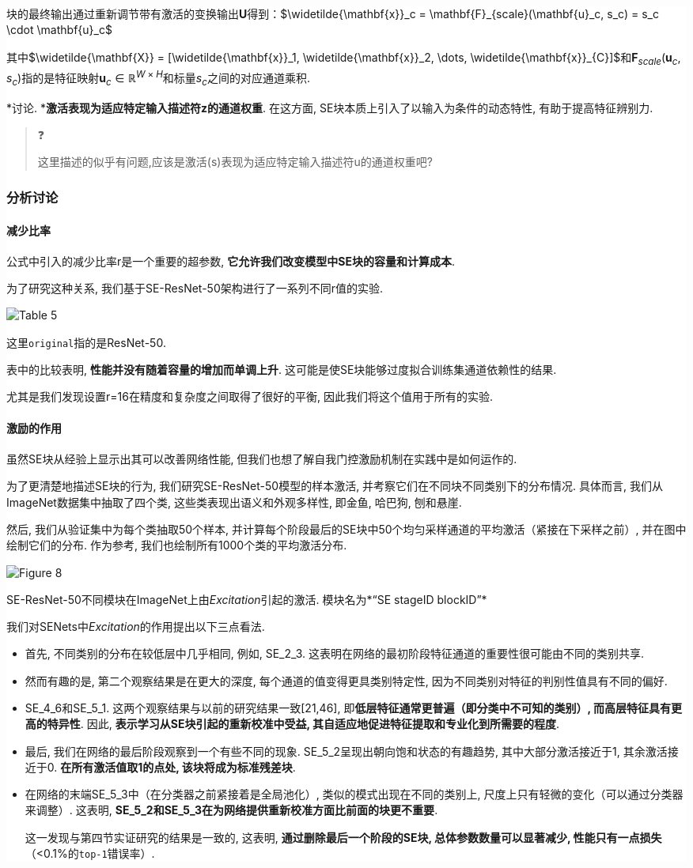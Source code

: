 块的最终输出通过重新调节带有激活的变换输出$\mathbf{U}$得到：$\widetilde{\mathbf{x}}_c = \mathbf{F}_{scale}(\mathbf{u}_c, s_c) = s_c \cdot \mathbf{u}_c$

其中$\widetilde{\mathbf{X}} = [\widetilde{\mathbf{x}}_1, \widetilde{\mathbf{x}}_2, \dots, \widetilde{\mathbf{x}}_{C}]$和$\mathbf{F}_{scale}(\mathbf{u}_c, s_c)$指的是特征映射$\mathbf{u}_c \in \mathbb{R}^{W \times H}$和标量$s_c$之间的对应通道乘积.

*讨论. ***激活表现为适应特定输入描述符$\mathbf{z}$的通道权重**. 在这方面, SE块本质上引入了以输入为条件的动态特性, 有助于提高特征辨别力.

> :question:
>
> 这里描述的似乎有问题,应该是激活(s)表现为适应特定输入描述符u的通道权重吧?

### 分析讨论

#### 减少比率

公式中引入的减少比率r是一个重要的超参数, **它允许我们改变模型中SE块的容量和计算成本**.

为了研究这种关系, 我们基于SE-ResNet-50架构进行了一系列不同r值的实验.

![Table 5](http://upload-images.jianshu.io/upload_images/3232548-07fb5bf3de38ff3e.png?imageMogr2/auto-orient/strip%7CimageView2/2/w/1240)

这里`original`指的是ResNet-50.

表中的比较表明, **性能并没有随着容量的增加而单调上升**. 这可能是使SE块能够过度拟合训练集通道依赖性的结果.

尤其是我们发现设置r=16在精度和复杂度之间取得了很好的平衡, 因此我们将这个值用于所有的实验.

#### 激励的作用

虽然SE块从经验上显示出其可以改善网络性能, 但我们也想了解自我门控激励机制在实践中是如何运作的.

为了更清楚地描述SE块的行为, 我们研究SE-ResNet-50模型的样本激活, 并考察它们在不同块不同类别下的分布情况. 具体而言, 我们从ImageNet数据集中抽取了四个类, 这些类表现出语义和外观多样性, 即金鱼, 哈巴狗, 刨和悬崖.

然后, 我们从验证集中为每个类抽取50个样本, 并计算每个阶段最后的SE块中50个均匀采样通道的平均激活（紧接在下采样之前）, 并在图中绘制它们的分布. 作为参考, 我们也绘制所有1000个类的平均激活分布.

![Figure 8](http://upload-images.jianshu.io/upload_images/3232548-4b1f86fa69b54147.png?imageMogr2/auto-orient/strip%7CimageView2/2/w/1240)

SE-ResNet-50不同模块在ImageNet上由*Excitation*引起的激活. 模块名为*“SE stageID blockID”*

我们对SENets中*Excitation*的作用提出以下三点看法.

* 首先, 不同类别的分布在较低层中几乎相同, 例如, SE_2_3. 这表明在网络的最初阶段特征通道的重要性很可能由不同的类别共享.

* 然而有趣的是, 第二个观察结果是在更大的深度, 每个通道的值变得更具类别特定性, 因为不同类别对特征的判别性值具有不同的偏好.

* SE_4_6和SE_5_1. 这两个观察结果与以前的研究结果一致[21,46], 即**低层特征通常更普遍（即分类中不可知的类别）, 而高层特征具有更高的特异性**. 因此, **表示学习从SE块引起的重新校准中受益, 其自适应地促进特征提取和专业化到所需要的程度**.

* 最后, 我们在网络的最后阶段观察到一个有些不同的现象. SE_5_2呈现出朝向饱和状态的有趣趋势, 其中大部分激活接近于1, 其余激活接近于0. **在所有激活值取1的点处, 该块将成为标准残差块**.

* 在网络的末端SE_5_3中（在分类器之前紧接着是全局池化）, 类似的模式出现在不同的类别上, 尺度上只有轻微的变化（可以通过分类器来调整）. 这表明, **SE_5_2和SE_5_3在为网络提供重新校准方面比前面的块更不重要**.

    这一发现与第四节实证研究的结果是一致的, 这表明, **通过删除最后一个阶段的SE块, 总体参数数量可以显著减少, 性能只有一点损失**（<0.1\%的`top-1`错误率）.

